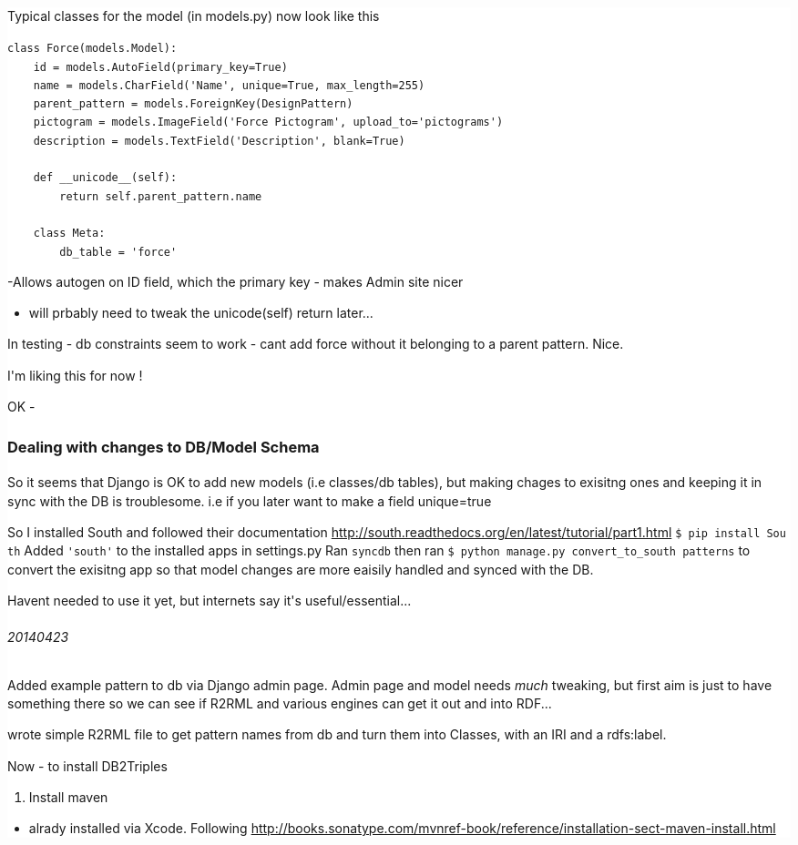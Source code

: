 Typical classes for the model (in models.py) now look like this

```
class Force(models.Model):
    id = models.AutoField(primary_key=True)
    name = models.CharField('Name', unique=True, max_length=255)
    parent_pattern = models.ForeignKey(DesignPattern)
    pictogram = models.ImageField('Force Pictogram', upload_to='pictograms')
    description = models.TextField('Description', blank=True)
    
    def __unicode__(self):
        return self.parent_pattern.name

    class Meta:
        db_table = 'force'
```
-Allows autogen on ID field, which the primary key - makes Admin site nicer
- will prbably need to tweak the unicode(self) return later...

In testing - db constraints seem to work - cant add force without it belonging to a parent pattern.
Nice.

I'm liking this for now !

OK - 
### Dealing with changes to DB/Model Schema

So it seems that Django is OK to add new models (i.e classes/db tables), but making chages to exisitng ones and keeping it in sync with the DB is troublesome. i.e if you later want to make a field unique=true

So I installed South and followed their documentation http://south.readthedocs.org/en/latest/tutorial/part1.html
`$ pip install South`
Added `'south'` to the installed apps in settings.py
Ran `syncdb`
then ran `$ python manage.py convert_to_south patterns` to convert the exisitng app so that model changes are more eaisily handled and synced with the DB.

Havent needed to use it yet, but internets say it's useful/essential...

###### 20140423

Added example pattern to db via Django admin page.
Admin page and model needs *much* tweaking, but first aim is just to have something there so we can see if R2RML and various engines can get it out and into RDF...

wrote simple R2RML file to get pattern names from db and turn them into Classes, with an IRI and a rdfs:label.

Now - to install DB2Triples

1. Install maven

- alrady installed via Xcode.
Following http://books.sonatype.com/mvnref-book/reference/installation-sect-maven-install.html
